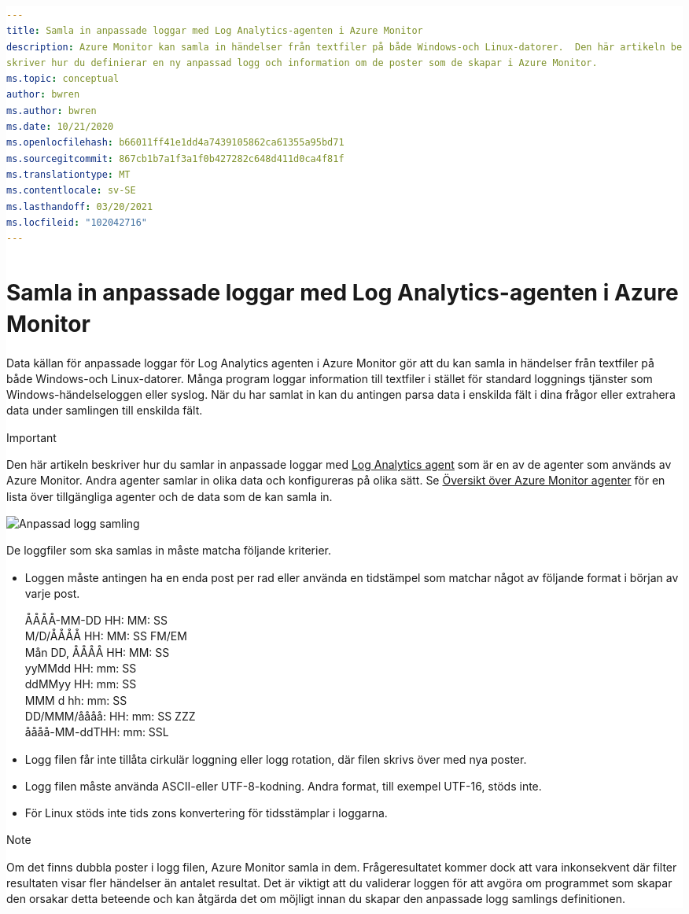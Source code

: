 ```yaml
---
title: Samla in anpassade loggar med Log Analytics-agenten i Azure Monitor
description: Azure Monitor kan samla in händelser från textfiler på både Windows-och Linux-datorer.  Den här artikeln beskriver hur du definierar en ny anpassad logg och information om de poster som de skapar i Azure Monitor.
ms.topic: conceptual
author: bwren
ms.author: bwren
ms.date: 10/21/2020
ms.openlocfilehash: b66011ff41e1dd4a7439105862ca61355a95bd71
ms.sourcegitcommit: 867cb1b7a1f3a1f0b427282c648d411d0ca4f81f
ms.translationtype: MT
ms.contentlocale: sv-SE
ms.lasthandoff: 03/20/2021
ms.locfileid: "102042716"
---
```

# <a name="collect-custom-logs-with-log-analytics-agent-in-azure-monitor"></a>Samla in anpassade loggar med Log Analytics-agenten i Azure Monitor

Data källan för anpassade loggar för Log Analytics agenten i Azure Monitor gör att du kan samla in händelser från textfiler på både Windows-och Linux-datorer. Många program loggar information till textfiler i stället för standard loggnings tjänster som Windows-händelseloggen eller syslog. När du har samlat in kan du antingen parsa data i enskilda fält i dina frågor eller extrahera data under samlingen till enskilda fält.

> [!IMPORTANT]
> Den här artikeln beskriver hur du samlar in anpassade loggar med [Log Analytics agent](./log-analytics-agent.md) som är en av de agenter som används av Azure Monitor. Andra agenter samlar in olika data och konfigureras på olika sätt. Se [Översikt över Azure Monitor agenter](../agents/agents-overview.md) för en lista över tillgängliga agenter och de data som de kan samla in.

![Anpassad logg samling](media/data-sources-custom-logs/overview.png)

De loggfiler som ska samlas in måste matcha följande kriterier.

- Loggen måste antingen ha en enda post per rad eller använda en tidstämpel som matchar något av följande format i början av varje post.

    ÅÅÅÅ-MM-DD HH: MM: SS<br>M/D/ÅÅÅÅ HH: MM: SS FM/EM<br>Mån DD, ÅÅÅÅ HH: MM: SS<br />yyMMdd HH: mm: SS<br />ddMMyy HH: mm: SS<br />MMM d hh: mm: SS<br />DD/MMM/åååå: HH: mm: SS ZZZ<br />åååå-MM-ddTHH: mm: SSL

- Logg filen får inte tillåta cirkulär loggning eller logg rotation, där filen skrivs över med nya poster.
- Logg filen måste använda ASCII-eller UTF-8-kodning.  Andra format, till exempel UTF-16, stöds inte.
- För Linux stöds inte tids zons konvertering för tidsstämplar i loggarna.

>[!NOTE]
> Om det finns dubbla poster i logg filen, Azure Monitor samla in dem. Frågeresultatet kommer dock att vara inkonsekvent där filter resultaten visar fler händelser än antalet resultat. Det är viktigt att du validerar loggen för att avgöra om programmet som skapar den orsakar detta beteende och kan åtgärda det om möjligt innan du skapar den anpassade logg samlings definitionen.  
>

